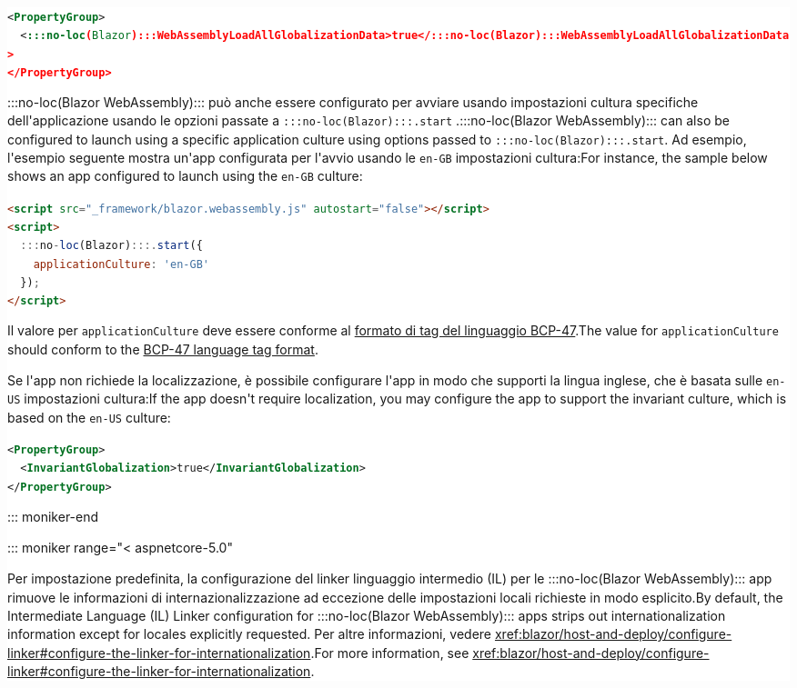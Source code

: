 ```xml
<PropertyGroup>
  <:::no-loc(Blazor):::WebAssemblyLoadAllGlobalizationData>true</:::no-loc(Blazor):::WebAssemblyLoadAllGlobalizationData>
</PropertyGroup>
```

<span data-ttu-id="8a2fe-130">:::no-loc(Blazor WebAssembly)::: può anche essere configurato per avviare usando impostazioni cultura specifiche dell'applicazione usando le opzioni passate a `:::no-loc(Blazor):::.start` .</span><span class="sxs-lookup"><span data-stu-id="8a2fe-130">:::no-loc(Blazor WebAssembly)::: can also be configured to launch using a specific application culture using options passed to `:::no-loc(Blazor):::.start`.</span></span> <span data-ttu-id="8a2fe-131">Ad esempio, l'esempio seguente mostra un'app configurata per l'avvio usando le `en-GB` impostazioni cultura:</span><span class="sxs-lookup"><span data-stu-id="8a2fe-131">For instance, the sample below shows an app configured to launch using the `en-GB` culture:</span></span>

```html
<script src="_framework/blazor.webassembly.js" autostart="false"></script>
<script>
  :::no-loc(Blazor):::.start({
    applicationCulture: 'en-GB'
  });
</script>
```

<span data-ttu-id="8a2fe-132">Il valore per `applicationCulture` deve essere conforme al [formato di tag del linguaggio BCP-47](https://tools.ietf.org/html/bcp47).</span><span class="sxs-lookup"><span data-stu-id="8a2fe-132">The value for `applicationCulture` should conform to the [BCP-47 language tag format](https://tools.ietf.org/html/bcp47).</span></span>

<span data-ttu-id="8a2fe-133">Se l'app non richiede la localizzazione, è possibile configurare l'app in modo che supporti la lingua inglese, che è basata sulle `en-US` impostazioni cultura:</span><span class="sxs-lookup"><span data-stu-id="8a2fe-133">If the app doesn't require localization, you may configure the app to support the invariant culture, which is based on the `en-US` culture:</span></span>

```xml
<PropertyGroup>
  <InvariantGlobalization>true</InvariantGlobalization>
</PropertyGroup>
```

::: moniker-end

::: moniker range="< aspnetcore-5.0"

<span data-ttu-id="8a2fe-134">Per impostazione predefinita, la configurazione del linker linguaggio intermedio (IL) per le :::no-loc(Blazor WebAssembly)::: app rimuove le informazioni di internazionalizzazione ad eccezione delle impostazioni locali richieste in modo esplicito.</span><span class="sxs-lookup"><span data-stu-id="8a2fe-134">By default, the Intermediate Language (IL) Linker configuration for :::no-loc(Blazor WebAssembly)::: apps strips out internationalization information except for locales explicitly requested.</span></span> <span data-ttu-id="8a2fe-135">Per altre informazioni, vedere <xref:blazor/host-and-deploy/configure-linker#configure-the-linker-for-internationalization>.</span><span class="sxs-lookup"><span data-stu-id="8a2fe-135">For more information, see <xref:blazor/host-and-deploy/configure-linker#configure-the-linker-for-internationalization>.</span></span>
